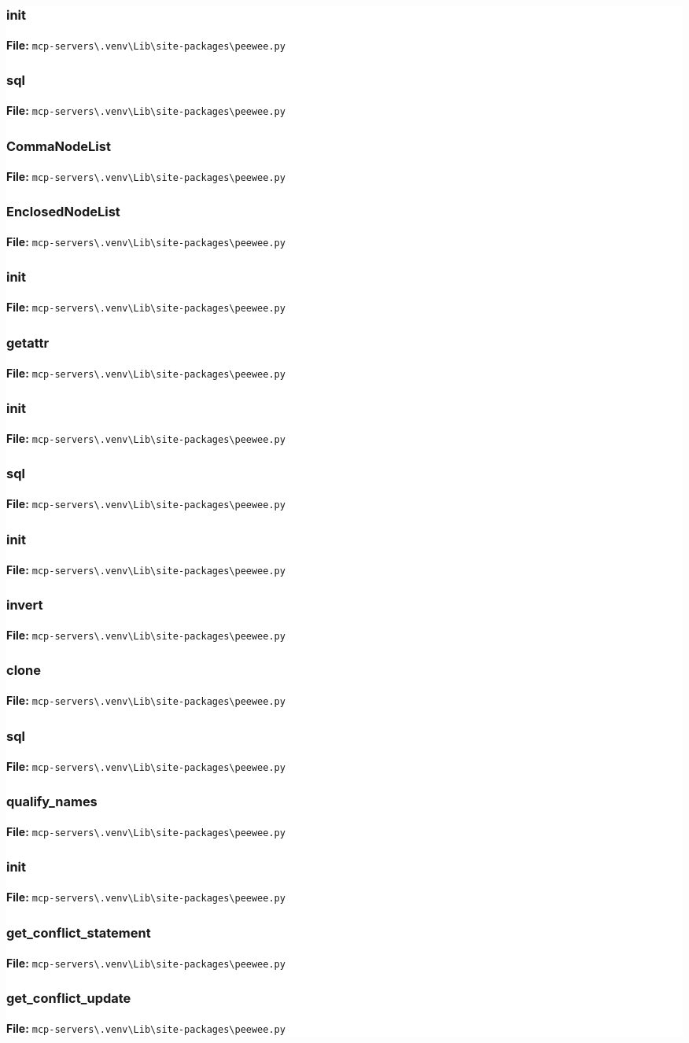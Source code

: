 ### __init__
**File:** `mcp-servers\.venv\Lib\site-packages\peewee.py`

### __sql__
**File:** `mcp-servers\.venv\Lib\site-packages\peewee.py`

### CommaNodeList
**File:** `mcp-servers\.venv\Lib\site-packages\peewee.py`

### EnclosedNodeList
**File:** `mcp-servers\.venv\Lib\site-packages\peewee.py`

### __init__
**File:** `mcp-servers\.venv\Lib\site-packages\peewee.py`

### __getattr__
**File:** `mcp-servers\.venv\Lib\site-packages\peewee.py`

### __init__
**File:** `mcp-servers\.venv\Lib\site-packages\peewee.py`

### __sql__
**File:** `mcp-servers\.venv\Lib\site-packages\peewee.py`

### __init__
**File:** `mcp-servers\.venv\Lib\site-packages\peewee.py`

### __invert__
**File:** `mcp-servers\.venv\Lib\site-packages\peewee.py`

### clone
**File:** `mcp-servers\.venv\Lib\site-packages\peewee.py`

### __sql__
**File:** `mcp-servers\.venv\Lib\site-packages\peewee.py`

### qualify_names
**File:** `mcp-servers\.venv\Lib\site-packages\peewee.py`

### __init__
**File:** `mcp-servers\.venv\Lib\site-packages\peewee.py`

### get_conflict_statement
**File:** `mcp-servers\.venv\Lib\site-packages\peewee.py`

### get_conflict_update
**File:** `mcp-servers\.venv\Lib\site-packages\peewee.py`
